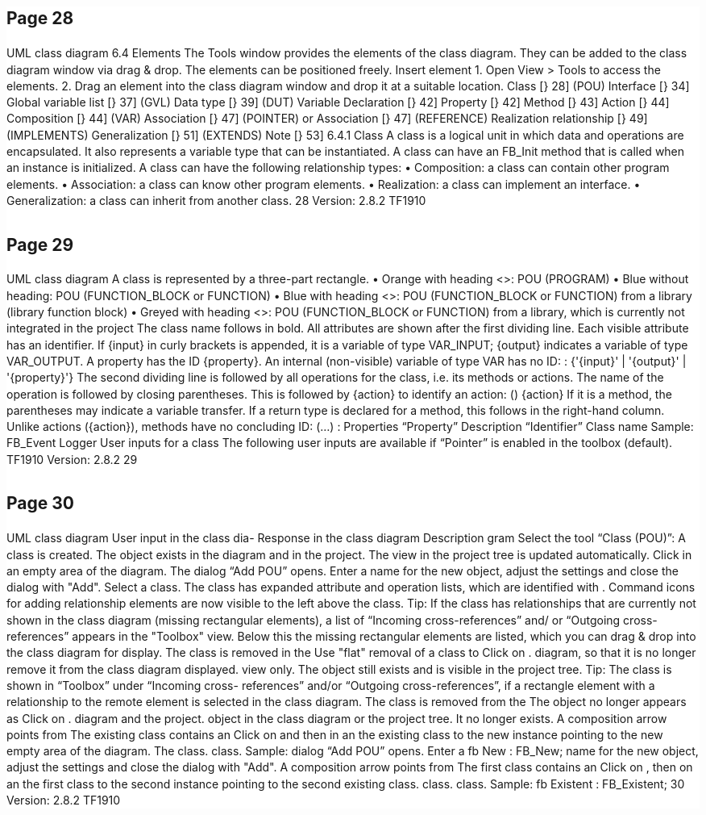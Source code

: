 ## Page 28

UML class diagram 6.4 Elements The Tools window provides the elements of the class diagram. They can be added to the class diagram window via drag & drop. The elements can be positioned freely. Insert element 1. Open View > Tools to access the elements. 2. Drag an element into the class diagram window and drop it at a suitable location. Class [} 28] (POU) Interface [} 34] Global variable list [} 37] (GVL) Data type [} 39] (DUT) Variable Declaration [} 42] Property [} 42] Method [} 43] Action [} 44] Composition [} 44] (VAR) Association [} 47] (POINTER) or Association [} 47] (REFERENCE) Realization relationship [} 49] (IMPLEMENTS) Generalization [} 51] (EXTENDS) Note [} 53] 6.4.1 Class A class is a logical unit in which data and operations are encapsulated. It also represents a variable type that can be instantiated. A class can have an FB_Init method that is called when an instance is initialized. A class can have the following relationship types: • Composition: a class can contain other program elements. • Association: a class can know other program elements. • Realization: a class can implement an interface. • Generalization: a class can inherit from another class. 28 Version: 2.8.2 TF1910

## Page 29

UML class diagram A class is represented by a three-part rectangle. • Orange with heading <<program>>: POU (PROGRAM) • Blue without heading: POU (FUNCTION_BLOCK or FUNCTION) • Blue with heading <<library>>: POU (FUNCTION_BLOCK or FUNCTION) from a library (library function block) • Greyed with heading <<missing>>: POU (FUNCTION_BLOCK or FUNCTION) from a library, which is currently not integrated in the project The class name follows in bold. All attributes are shown after the first dividing line. Each visible attribute has an identifier. If {input} in curly brackets is appended, it is a variable of type VAR_INPUT; {output} indicates a variable of type VAR_OUTPUT. A property has the ID {property}. An internal (non-visible) variable of type VAR has no ID: <Attribute name> : <Data type> {'{input}' | '{output}' | '{property}'} The second dividing line is followed by all operations for the class, i.e. its methods or actions. The name of the operation is followed by closing parentheses. This is followed by {action} to identify an action: <action name>() {action} If it is a method, the parentheses may indicate a variable transfer. If a return type is declared for a method, this follows in the right-hand column. Unlike actions ({action}), methods have no concluding ID: <Method name>(…) : <Return type> Properties “Property” Description “Identifier” Class name Sample: FB_Event Logger User inputs for a class The following user inputs are available if “Pointer” is enabled in the toolbox (default). TF1910 Version: 2.8.2 29

## Page 30

UML class diagram User input in the class dia- Response in the class diagram Description gram Select the tool “Class (POU)”: A class is created. The object exists in the diagram and in the project. The view in the project tree is updated automatically. Click in an empty area of the diagram. The dialog “Add POU” opens. Enter a name for the new object, adjust the settings and close the dialog with "Add". Select a class. The class has expanded attribute and operation lists, which are identified with . Command icons for adding relationship elements are now visible to the left above the class. Tip: If the class has relationships that are currently not shown in the class diagram (missing rectangular elements), a list of “Incoming cross-references” and/ or “Outgoing cross-references” appears in the "Toolbox" view. Below this the missing rectangular elements are listed, which you can drag & drop into the class diagram for display. The class is removed in the Use "flat" removal of a class to Click on . diagram, so that it is no longer remove it from the class diagram displayed. view only. The object still exists and is visible in the project tree. Tip: The class is shown in “Toolbox” under “Incoming cross- references” and/or “Outgoing cross-references”, if a rectangle element with a relationship to the remote element is selected in the class diagram. The class is removed from the The object no longer appears as Click on . diagram and the project. object in the class diagram or the project tree. It no longer exists. A composition arrow points from The existing class contains an Click on and then in an the existing class to the new instance pointing to the new empty area of the diagram. The class. class. Sample: dialog “Add POU” opens. Enter a fb New : FB_New; name for the new object, adjust the settings and close the dialog with "Add". A composition arrow points from The first class contains an Click on , then on an the first class to the second instance pointing to the second existing class. class. class. Sample: fb Existent : FB_Existent; 30 Version: 2.8.2 TF1910
